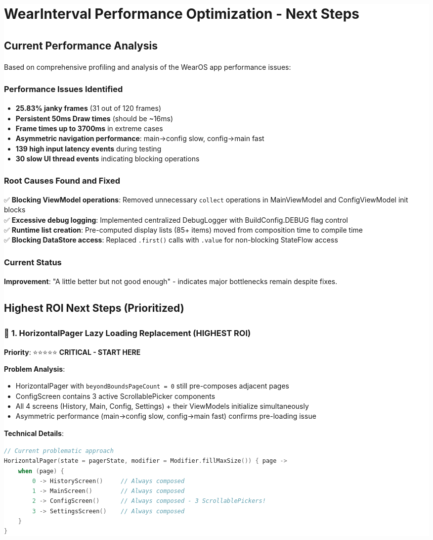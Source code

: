 # WearInterval Performance Optimization - Next Steps

## Current Performance Analysis

Based on comprehensive profiling and analysis of the WearOS app performance issues:

### Performance Issues Identified
- **25.83% janky frames** (31 out of 120 frames)
- **Persistent 50ms Draw times** (should be ~16ms)
- **Frame times up to 3700ms** in extreme cases
- **Asymmetric navigation performance**: main→config slow, config→main fast
- **139 high input latency events** during testing
- **30 slow UI thread events** indicating blocking operations

### Root Causes Found and Fixed
✅ **Blocking ViewModel operations**: Removed unnecessary `collect` operations in MainViewModel and ConfigViewModel init blocks  
✅ **Excessive debug logging**: Implemented centralized DebugLogger with BuildConfig.DEBUG flag control  
✅ **Runtime list creation**: Pre-computed display lists (85+ items) moved from composition time to compile time  
✅ **Blocking DataStore access**: Replaced `.first()` calls with `.value` for non-blocking StateFlow access  

### Current Status
**Improvement**: "A little better but not good enough" - indicates major bottlenecks remain despite fixes.

## Highest ROI Next Steps (Prioritized)

### 🎯 **1. HorizontalPager Lazy Loading Replacement (HIGHEST ROI)**

**Priority**: ⭐⭐⭐⭐⭐ **CRITICAL - START HERE**

**Problem Analysis**:
- HorizontalPager with `beyondBoundsPageCount = 0` still pre-composes adjacent pages
- ConfigScreen contains 3 active ScrollablePicker components
- All 4 screens (History, Main, Config, Settings) + their ViewModels initialize simultaneously
- Asymmetric performance (main→config slow, config→main fast) confirms pre-loading issue

**Technical Details**:
```kotlin
// Current problematic approach
HorizontalPager(state = pagerState, modifier = Modifier.fillMaxSize()) { page ->
    when (page) {
        0 -> HistoryScreen()     // Always composed
        1 -> MainScreen()        // Always composed  
        2 -> ConfigScreen()      // Always composed - 3 ScrollablePickers!
        3 -> SettingsScreen()    // Always composed
    }
}
```
